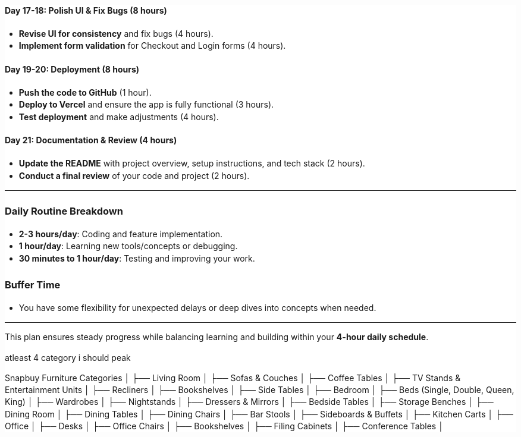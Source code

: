 #### **Day 17-18: Polish UI & Fix Bugs (8 hours)**

-   **Revise UI for consistency** and fix bugs (4 hours).
-   **Implement form validation** for Checkout and Login forms (4 hours).

#### **Day 19-20: Deployment (8 hours)**

-   **Push the code to GitHub** (1 hour).
-   **Deploy to Vercel** and ensure the app is fully functional (3 hours).
-   **Test deployment** and make adjustments (4 hours).

#### **Day 21: Documentation & Review (4 hours)**

-   **Update the README** with project overview, setup instructions, and tech stack (2 hours).
-   **Conduct a final review** of your code and project (2 hours).

---

### **Daily Routine Breakdown**

-   **2-3 hours/day**: Coding and feature implementation.
-   **1 hour/day**: Learning new tools/concepts or debugging.
-   **30 minutes to 1 hour/day**: Testing and improving your work.

### **Buffer Time**

-   You have some flexibility for unexpected delays or deep dives into concepts when needed.

---

This plan ensures steady progress while balancing learning and building within your **4-hour daily schedule**.

atleast 4 category i should peak

Snapbuy Furniture Categories
│
├── Living Room
│ ├── Sofas & Couches
│ ├── Coffee Tables
│ ├── TV Stands & Entertainment Units
│ ├── Recliners
│ ├── Bookshelves
│ ├── Side Tables
│
├── Bedroom
│ ├── Beds (Single, Double, Queen, King)
│ ├── Wardrobes
│ ├── Nightstands
│ ├── Dressers & Mirrors
│ ├── Bedside Tables
│ ├── Storage Benches
│
├── Dining Room
│ ├── Dining Tables
│ ├── Dining Chairs
│ ├── Bar Stools
│ ├── Sideboards & Buffets
│ ├── Kitchen Carts
│
├── Office
│ ├── Desks
│ ├── Office Chairs
│ ├── Bookshelves
│ ├── Filing Cabinets
│ ├── Conference Tables
│
